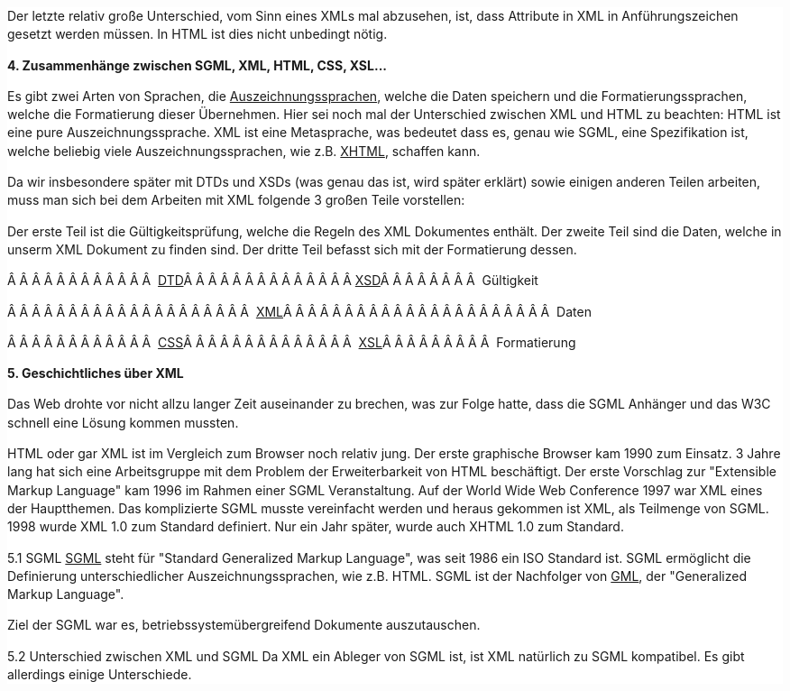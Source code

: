 Der letzte relativ große Unterschied, vom Sinn eines XMLs mal abzusehen, ist, dass Attribute in XML in Anführungszeichen gesetzt werden müssen. In HTML ist dies nicht unbedingt nötig.

<strong>4. Zusammenhänge zwischen SGML, XML, HTML, CSS, XSL...</strong>

Es gibt zwei Arten von Sprachen, die <a target="_blank" href="http://de.wikipedia.org/wiki/Auszeichnungssprache" title="Auszeichnungssprache Wiki">Auszeichnungssprachen</a>, welche die Daten speichern und die Formatierungssprachen, welche die Formatierung dieser Übernehmen.
Hier sei noch mal der Unterschied zwischen XML und HTML zu beachten: HTML ist eine pure Auszeichnungssprache. XML ist eine Metasprache, was bedeutet dass es, genau wie SGML, eine Spezifikation ist, welche beliebig viele Auszeichnungssprachen, wie z.B. <a target="_blank" href="http://de.wikipedia.org/wiki/Xhtml" title="XHtml Wiki">XHTML</a>, schaffen kann.

Da wir insbesondere später mit DTDs und XSDs (was genau das ist, wird später erklärt) sowie einigen anderen Teilen arbeiten, muss man sich bei dem Arbeiten mit XML folgende 3 großen Teile vorstellen:

Der erste Teil ist die Gültigkeitsprüfung, welche die Regeln des XML Dokumentes enthält.
Der zweite Teil sind die Daten, welche in unserm XML Dokument zu finden sind.
Der dritte Teil befasst sich mit der Formatierung dessen.

Â Â Â Â Â Â Â Â Â Â Â Â  <a target="_blank" href="http://de.wikipedia.org/wiki/Dtd" title="DTD Wiki">DTD</a>Â Â Â Â Â Â Â Â Â Â Â Â Â Â <a target="_blank" href="http://de.wikipedia.org/wiki/XSD" title="XSD Wiki">XSD</a>Â Â Â Â Â Â Â Â  Gültigkeit

Â Â Â Â Â Â Â Â Â Â Â Â Â Â Â Â Â Â Â Â  <a target="_blank" href="http://de.wikipedia.org/wiki/Xml" title="XML">XML</a>Â Â Â Â Â Â Â Â Â Â Â Â Â Â Â Â Â Â Â Â Â Â  Daten

Â Â Â Â Â Â Â Â Â Â Â Â  <a target="_blank" href="http://de.wikipedia.org/wiki/Cascading_Style_Sheets" title="CSS Wiki">CSS</a>Â Â Â Â Â Â Â Â Â Â Â Â Â Â  <a target="_blank" href="http://de.wikipedia.org/wiki/XSL" title="XSL Wiki">XSL</a>Â Â Â Â Â Â Â Â Â  Formatierung

<strong>5. Geschichtliches über XML</strong>

Das Web drohte vor nicht allzu langer Zeit auseinander zu brechen, was zur Folge hatte, dass die SGML Anhänger und das W3C schnell eine Lösung kommen mussten.

HTML oder gar XML ist im Vergleich zum Browser noch relativ jung. Der erste graphische Browser kam 1990 zum Einsatz.
3 Jahre lang hat sich eine Arbeitsgruppe mit dem Problem der Erweiterbarkeit von HTML beschäftigt.
Der erste Vorschlag zur "Extensible Markup Language" kam 1996 im Rahmen einer SGML Veranstaltung. Auf der World Wide Web Conference 1997 war XML eines der Hauptthemen.
Das komplizierte SGML musste vereinfacht werden und heraus gekommen ist XML, als Teilmenge von SGML.
1998 wurde XML 1.0 zum Standard definiert. Nur ein Jahr später, wurde auch XHTML 1.0 zum Standard.

5.1 SGML
<a target="_blank" href="http://de.wikipedia.org/wiki/SGML" title="SGML Wiki">SGML</a> steht für "Standard Generalized Markup Language", was seit 1986 ein ISO Standard ist.
SGML ermöglicht die Definierung unterschiedlicher Auszeichnungssprachen, wie z.B. HTML. SGML ist der Nachfolger von <a target="_blank" href="http://de.wikipedia.org/wiki/Generalized_Markup_Language" title="GML Wiki">GML</a>, der "Generalized Markup Language".

Ziel der SGML war es, betriebssystemübergreifend Dokumente auszutauschen.

5.2 Unterschied zwischen XML und SGML
Da XML ein Ableger von SGML ist, ist XML natürlich zu SGML kompatibel. Es gibt allerdings einige Unterschiede.

